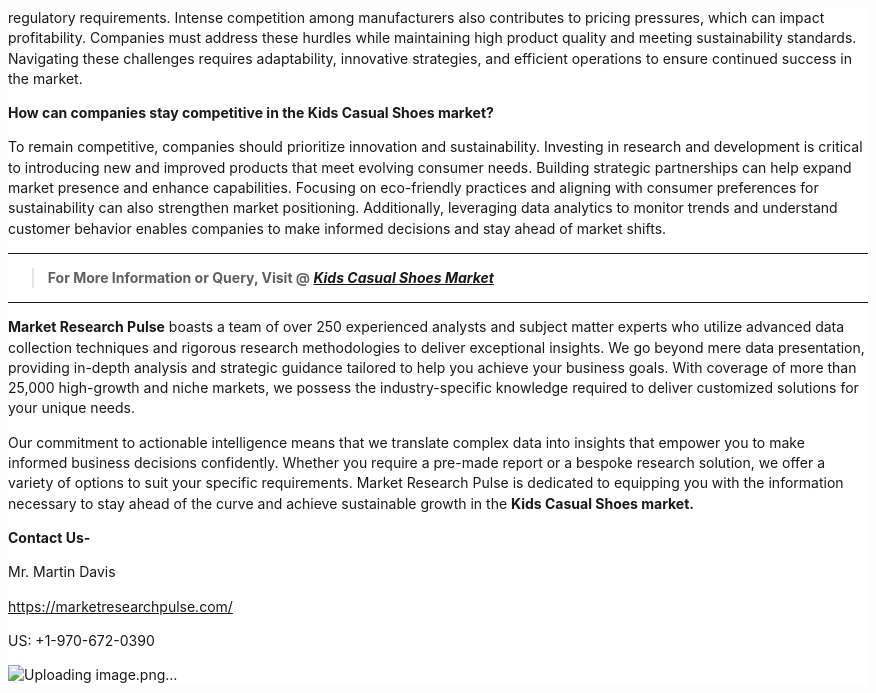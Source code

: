 regulatory requirements. Intense competition among manufacturers also contributes to pricing pressures, which can impact profitability. Companies must address these hurdles while maintaining high product quality and meeting sustainability standards. Navigating these challenges requires adaptability, innovative strategies, and efficient operations to ensure continued success in the market.</p><p><strong>How can companies stay competitive in the Kids Casual Shoes market?</strong></p><p>To remain competitive, companies should prioritize innovation and sustainability. Investing in research and development is critical to introducing new and improved products that meet evolving consumer needs. Building strategic partnerships can help expand market presence and enhance capabilities. Focusing on eco-friendly practices and aligning with consumer preferences for sustainability can also strengthen market positioning. Additionally, leveraging data analytics to monitor trends and understand customer behavior enables companies to make informed decisions and stay ahead of market shifts.</p><hr /><blockquote><p><strong>For More Information or Query, Visit @&nbsp;<em><a href="https://marketresearchpulse.com/report/146575/kids-casual-shoes-market?utm_source=Linkedin&utm_medium=027">Kids Casual Shoes Market</a></em></strong></p></blockquote><hr /><p><strong>Market Research Pulse</strong> boasts a team of over 250 experienced analysts and subject matter experts who utilize advanced data collection techniques and rigorous research methodologies to deliver exceptional insights. We go beyond mere data presentation, providing in-depth analysis and strategic guidance tailored to help you achieve your business goals. With coverage of more than 25,000 high-growth and niche markets, we possess the industry-specific knowledge required to deliver customized solutions for your unique needs.</p><p>Our commitment to actionable intelligence means that we translate complex data into insights that empower you to make informed business decisions confidently. Whether you require a pre-made report or a bespoke research solution, we offer a variety of options to suit your specific requirements. Market Research Pulse is dedicated to equipping you with the information necessary to stay ahead of the curve and achieve sustainable growth in the <strong>Kids Casual Shoes market.</strong></p><p><strong>Contact Us-</strong></p><p>Mr. Martin Davis</p><p>https://marketresearchpulse.com/</p><p>US: +1-970-672-0390</p>
![Uploading image.png…]()
